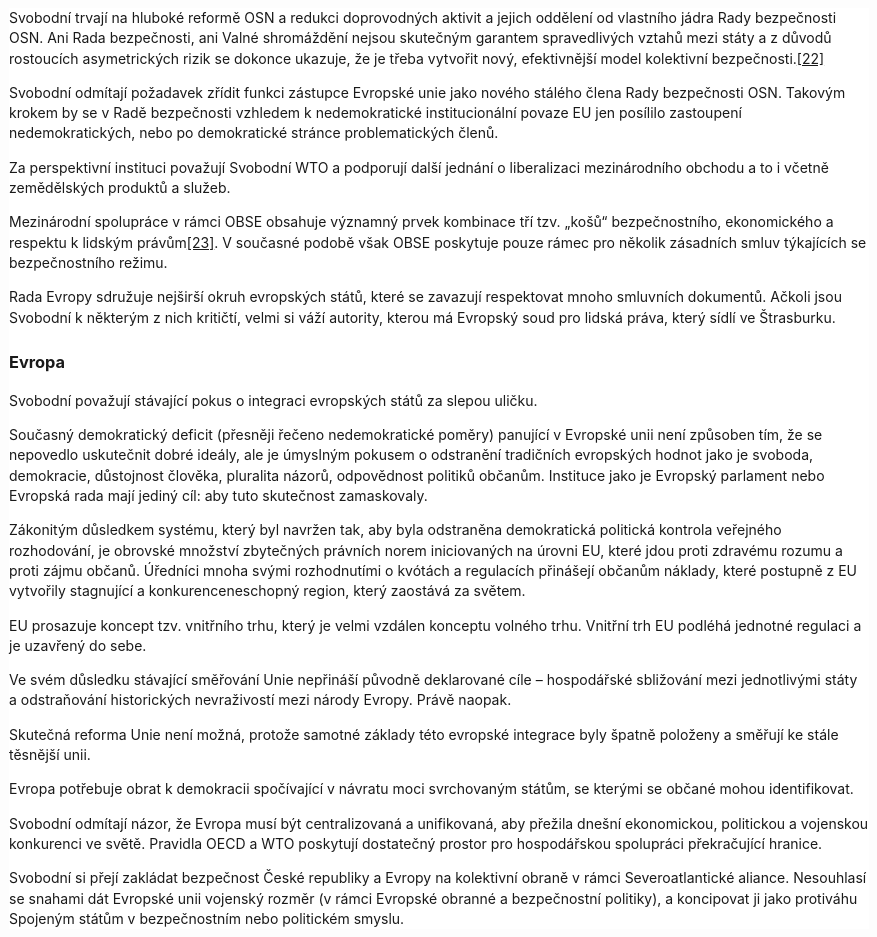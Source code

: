 Svobodní trvají na hluboké reformě OSN a redukci doprovodných aktivit a jejich oddělení od vlastního jádra Rady bezpečnosti OSN. Ani Rada bezpečnosti, ani Valné shromáždění nejsou skutečným garantem spravedlivých vztahů mezi státy a z důvodů rostoucích asymetrických rizik se dokonce ukazuje, že je třeba vytvořit nový, efektivnější model kolektivní bezpečnosti.[[22]](#ref-22)

Svobodní odmítají požadavek zřídit funkci zástupce Evropské unie jako nového stálého člena Rady bezpečnosti OSN. Takovým krokem by se v Radě bezpečnosti vzhledem k nedemokratické institucionální povaze EU jen posílilo zastoupení nedemokratických, nebo po demokratické stránce problematických členů.

Za perspektivní instituci považují Svobodní WTO a podporují další jednání o liberalizaci mezinárodního obchodu a to i včetně zemědělských produktů a služeb.

Mezinárodní spolupráce v rámci OBSE obsahuje významný prvek kombinace tří tzv. „košů“ bezpečnostního, ekonomického a respektu k lidským právům[[23]](#ref-23). V současné podobě však OBSE poskytuje pouze rámec pro několik zásadních smluv týkajících se bezpečnostního režimu.

Rada Evropy sdružuje nejširší okruh evropských států, které se zavazují respektovat mnoho smluvních dokumentů. Ačkoli jsou Svobodní k některým z nich kritičtí, velmi si váží autority, kterou má Evropský soud pro lidská práva, který sídlí ve Štrasburku.

### Evropa

Svobodní považují stávající pokus o integraci evropských států za slepou uličku.

Současný demokratický deficit (přesněji řečeno nedemokratické poměry) panující v Evropské unii není způsoben tím, že se nepovedlo uskutečnit dobré ideály, ale je úmyslným pokusem o odstranění tradičních evropských hodnot jako je svoboda, demokracie, důstojnost člověka, pluralita názorů, odpovědnost politiků občanům. Instituce jako je Evropský parlament nebo Evropská rada mají jediný cíl: aby tuto skutečnost zamaskovaly.

Zákonitým důsledkem systému, který byl navržen tak, aby byla odstraněna demokratická politická kontrola veřejného rozhodování, je obrovské množství zbytečných právních norem iniciovaných na úrovni EU, které jdou proti zdravému rozumu a proti zájmu občanů. Úředníci mnoha svými rozhodnutími o kvótách a regulacích přinášejí občanům náklady, které postupně z EU vytvořily stagnující a konkurenceneschopný region, který zaostává za světem.

EU prosazuje koncept tzv. vnitřního trhu, který je velmi vzdálen konceptu volného trhu. Vnitřní trh EU podléhá jednotné regulaci a je uzavřený do sebe.

Ve svém důsledku stávající směřování Unie nepřináší původně deklarované cíle – hospodářské sbližování mezi jednotlivými státy a odstraňování historických nevraživostí mezi národy Evropy. Právě naopak.

Skutečná reforma Unie není možná, protože samotné základy této evropské integrace byly špatně položeny a směřují ke stále těsnější unii.

Evropa potřebuje obrat k demokracii spočívající v návratu moci svrchovaným státům, se kterými se občané mohou identifikovat.

Svobodní odmítají názor, že Evropa musí být centralizovaná a unifikovaná, aby přežila dnešní ekonomickou, politickou a vojenskou konkurenci ve světě. Pravidla OECD a WTO poskytují dostatečný prostor pro hospodářskou spolupráci překračující hranice.

Svobodní si přejí zakládat bezpečnost České republiky a Evropy na kolektivní obraně v rámci Severoatlantické aliance. Nesouhlasí se snahami dát Evropské unii vojenský rozměr (v rámci Evropské obranné a bezpečnostní politiky), a koncipovat ji jako protiváhu Spojeným státům v bezpečnostním nebo politickém smyslu.
